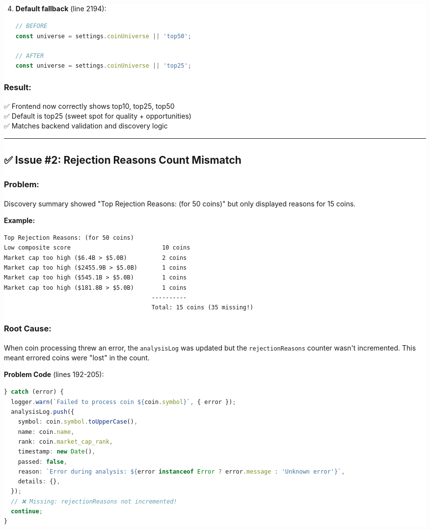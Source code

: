 4. **Default fallback** (line 2194):
   ```javascript
   // BEFORE
   const universe = settings.coinUniverse || 'top50';
   
   // AFTER
   const universe = settings.coinUniverse || 'top25';
   ```

### **Result:**
✅ Frontend now correctly shows top10, top25, top50  
✅ Default is top25 (sweet spot for quality + opportunities)  
✅ Matches backend validation and discovery logic

---

## ✅ Issue #2: Rejection Reasons Count Mismatch

### **Problem:**
Discovery summary showed "Top Rejection Reasons: (for 50 coins)" but only displayed reasons for 15 coins.

**Example:**
```
Top Rejection Reasons: (for 50 coins)
Low composite score                          10 coins
Market cap too high ($6.4B > $5.0B)          2 coins
Market cap too high ($2455.9B > $5.0B)       1 coins
Market cap too high ($545.1B > $5.0B)        1 coins
Market cap too high ($181.8B > $5.0B)        1 coins
                                          ----------
                                          Total: 15 coins (35 missing!)
```

### **Root Cause:**
When coin processing threw an error, the `analysisLog` was updated but the `rejectionReasons` counter wasn't incremented. This meant errored coins were "lost" in the count.

**Problem Code** (lines 192-205):
```typescript
} catch (error) {
  logger.warn(`Failed to process coin ${coin.symbol}`, { error });
  analysisLog.push({
    symbol: coin.symbol.toUpperCase(),
    name: coin.name,
    rank: coin.market_cap_rank,
    timestamp: new Date(),
    passed: false,
    reason: `Error during analysis: ${error instanceof Error ? error.message : 'Unknown error'}`,
    details: {},
  });
  // ❌ Missing: rejectionReasons not incremented!
  continue;
}
```
